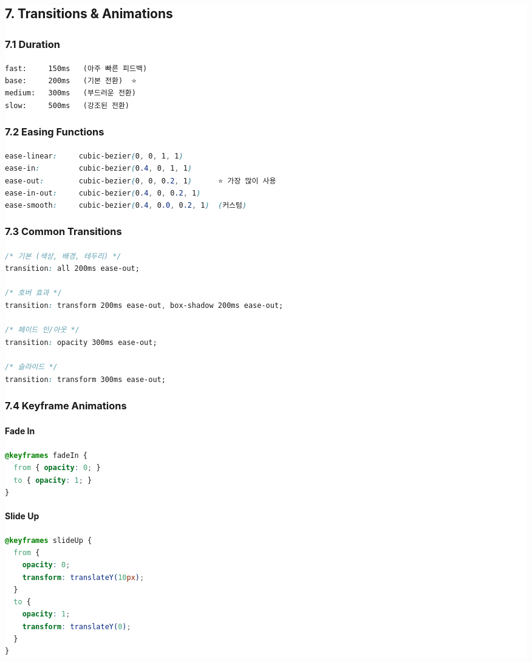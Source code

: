 
## 7. Transitions & Animations

### 7.1 Duration

```
fast:     150ms   (아주 빠른 피드백)
base:     200ms   (기본 전환)  ⭐
medium:   300ms   (부드러운 전환)
slow:     500ms   (강조된 전환)
```

### 7.2 Easing Functions

```css
ease-linear:     cubic-bezier(0, 0, 1, 1)
ease-in:         cubic-bezier(0.4, 0, 1, 1)
ease-out:        cubic-bezier(0, 0, 0.2, 1)      ⭐ 가장 많이 사용
ease-in-out:     cubic-bezier(0.4, 0, 0.2, 1)
ease-smooth:     cubic-bezier(0.4, 0.0, 0.2, 1)  (커스텀)
```

### 7.3 Common Transitions

```css
/* 기본 (색상, 배경, 테두리) */
transition: all 200ms ease-out;

/* 호버 효과 */
transition: transform 200ms ease-out, box-shadow 200ms ease-out;

/* 페이드 인/아웃 */
transition: opacity 300ms ease-out;

/* 슬라이드 */
transition: transform 300ms ease-out;
```

### 7.4 Keyframe Animations

#### Fade In
```css
@keyframes fadeIn {
  from { opacity: 0; }
  to { opacity: 1; }
}
```

#### Slide Up
```css
@keyframes slideUp {
  from {
    opacity: 0;
    transform: translateY(10px);
  }
  to {
    opacity: 1;
    transform: translateY(0);
  }
}
```
